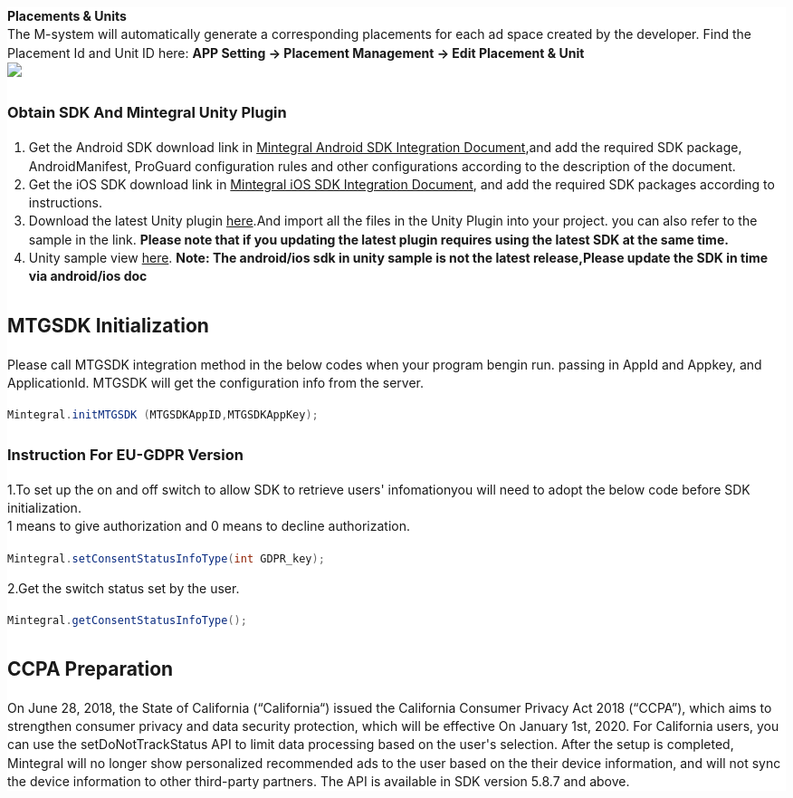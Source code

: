**Placements & Units**    
The M-system will automatically generate a corresponding placements for each ad space created by the developer. Find the Placement Id and Unit ID here: **APP Setting -> Placement Management -> Edit Placement & Unit**  
![](./placement.png)  

### Obtain SDK And Mintegral Unity Plugin
1. Get the Android SDK download link in [Mintegral Android SDK Integration Document](http://cdn-adn.rayjump.com/cdn-adn/v2/markdown_v2/index.html?file=sdk-m_sdk-android&lang=en),and add the required SDK package, AndroidManifest, ProGuard configuration rules and other configurations according to the description of the document.
2. Get the iOS SDK download link in [Mintegral iOS SDK Integration Document](http://cdn-adn.rayjump.com/cdn-adn/v2/markdown_v2/index.html?file=sdk-m_sdk-ios&lang=en), and add the required SDK packages according to instructions.
3. Download the latest Unity plugin [here](https://github.com/Mintegral-official/mintegral-unity-sdk/archive/master.zip).And import all the files in the Unity Plugin into your project. you can also refer to the sample in the link. **Please note that if you updating the latest plugin requires using the latest SDK at the same time.**    
4. Unity sample view [here](https://github.com/Mintegral-official/mintegral_unity_demo).     **Note: The android/ios sdk in unity sample is not the latest release,Please update the SDK in time via android/ios doc**


## MTGSDK Initialization

Please call MTGSDK integration method in the below codes when your program bengin run. passing in AppId and Appkey, and ApplicationId. MTGSDK will get the configuration info from the server. 

```java
Mintegral.initMTGSDK (MTGSDKAppID,MTGSDKAppKey);
```
### Instruction For EU-GDPR Version
1.To set up the on and off switch to allow SDK to retrieve users' infomationyou will need to adopt the below code before SDK initialization.         
1 means to give authorization and 0 means to decline authorization.      

```java
Mintegral.setConsentStatusInfoType(int GDPR_key);
```

2.Get the switch status set by the user.      
   
```java
Mintegral.getConsentStatusInfoType();
```
##  CCPA Preparation
On June 28, 2018, the State of California (“California“) issued the California Consumer Privacy Act 2018 (“CCPA”), which aims to strengthen consumer privacy and data security protection, which will be effective On January 1st, 2020. For California users, you can use the setDoNotTrackStatus API to limit data processing based on the user's selection. After the setup is completed, Mintegral will no longer show personalized recommended ads to the user based on the their device information, and will not sync the device information to other third-party partners. The API is available in SDK version 5.8.7 and above.
